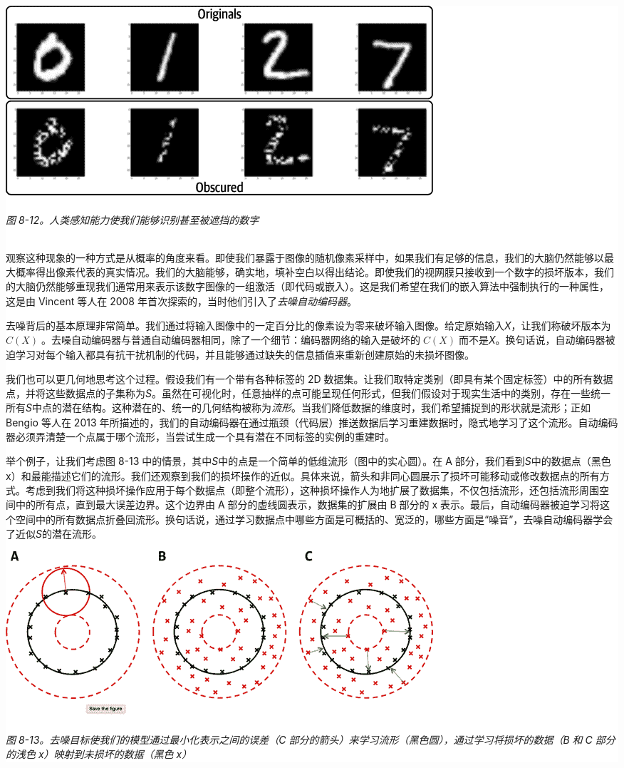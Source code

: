 ![](img/fdl2_0812.png)

###### 图 8-12。人类感知能力使我们能够识别甚至被遮挡的数字

观察这种现象的一种方式是从概率的角度来看。即使我们暴露于图像的随机像素采样中，如果我们有足够的信息，我们的大脑仍然能够以最大概率得出像素代表的真实情况。我们的大脑能够，确实地，填补空白以得出结论。即使我们的视网膜只接收到一个数字的损坏版本，我们的大脑仍然能够重现我们通常用来表示该数字图像的一组激活（即代码或嵌入）。这是我们希望在我们的嵌入算法中强制执行的一种属性，这是由 Vincent 等人在 2008 年首次探索的，当时他们引入了*去噪自动编码器*。

去噪背后的基本原理非常简单。我们通过将输入图像中的一定百分比的像素设为零来破坏输入图像。给定原始输入*X*，让我们称破坏版本为 <math alttext="upper C left-parenthesis upper X right-parenthesis"><mrow><mi>C</mi> <mo>(</mo> <mi>X</mi> <mo>)</mo></mrow></math> 。去噪自动编码器与普通自动编码器相同，除了一个细节：编码器网络的输入是破坏的 <math alttext="upper C left-parenthesis upper X right-parenthesis"><mrow><mi>C</mi> <mo>(</mo> <mi>X</mi> <mo>)</mo></mrow></math> 而不是*X*。换句话说，自动编码器被迫学习对每个输入都具有抗干扰机制的代码，并且能够通过缺失的信息插值来重新创建原始的未损坏图像。

我们也可以更几何地思考这个过程。假设我们有一个带有各种标签的 2D 数据集。让我们取特定类别（即具有某个固定标签）中的所有数据点，并将这些数据点的子集称为*S*。虽然在可视化时，任意抽样的点可能呈现任何形式，但我们假设对于现实生活中的类别，存在一些统一所有*S*中点的潜在结构。这种潜在的、统一的几何结构被称为*流形*。当我们降低数据的维度时，我们希望捕捉到的形状就是流形；正如 Bengio 等人在 2013 年所描述的，我们的自动编码器在通过瓶颈（代码层）推送数据后学习重建数据时，隐式地学习了这个流形。自动编码器必须弄清楚一个点属于哪个流形，当尝试生成一个具有潜在不同标签的实例的重建时。

举个例子，让我们考虑图 8-13 中的情景，其中*S*中的点是一个简单的低维流形（图中的实心圆）。在 A 部分，我们看到*S*中的数据点（黑色 x）和最能描述它们的流形。我们还观察到我们的损坏操作的近似。具体来说，箭头和非同心圆展示了损坏可能移动或修改数据点的所有方式。考虑到我们将这种损坏操作应用于每个数据点（即整个流形），这种损坏操作人为地扩展了数据集，不仅包括流形，还包括流形周围空间中的所有点，直到最大误差边界。这个边界由 A 部分的虚线圆表示，数据集的扩展由 B 部分的 x 表示。最后，自动编码器被迫学习将这个空间中的所有数据点折叠回流形。换句话说，通过学习数据点中哪些方面是可概括的、宽泛的，哪些方面是“噪音”，去噪自动编码器学会了近似*S*的潜在流形。

![](img/fdl2_0813.png)

###### 图 8-13。去噪目标使我们的模型通过最小化表示之间的误差（C 部分的箭头）来学习流形（黑色圆），通过学习将损坏的数据（B 和 C 部分的浅色 x）映射到未损坏的数据（黑色 x）
